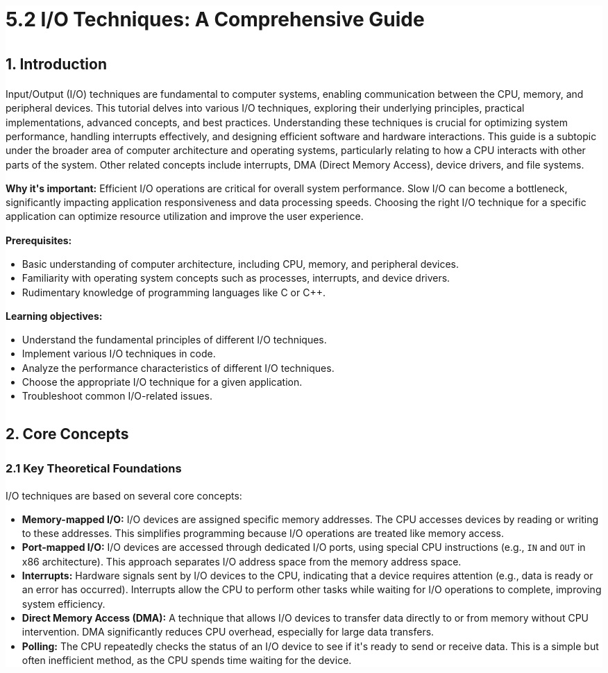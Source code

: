 # 5.2 I/O Techniques: A Comprehensive Guide

## 1. Introduction

Input/Output (I/O) techniques are fundamental to computer systems, enabling communication between the CPU, memory, and peripheral devices. This tutorial delves into various I/O techniques, exploring their underlying principles, practical implementations, advanced concepts, and best practices. Understanding these techniques is crucial for optimizing system performance, handling interrupts effectively, and designing efficient software and hardware interactions. This guide is a subtopic under the broader area of computer architecture and operating systems, particularly relating to how a CPU interacts with other parts of the system. Other related concepts include interrupts, DMA (Direct Memory Access), device drivers, and file systems.

**Why it's important:** Efficient I/O operations are critical for overall system performance. Slow I/O can become a bottleneck, significantly impacting application responsiveness and data processing speeds. Choosing the right I/O technique for a specific application can optimize resource utilization and improve the user experience.

**Prerequisites:**

*   Basic understanding of computer architecture, including CPU, memory, and peripheral devices.
*   Familiarity with operating system concepts such as processes, interrupts, and device drivers.
*   Rudimentary knowledge of programming languages like C or C++.

**Learning objectives:**

*   Understand the fundamental principles of different I/O techniques.
*   Implement various I/O techniques in code.
*   Analyze the performance characteristics of different I/O techniques.
*   Choose the appropriate I/O technique for a given application.
*   Troubleshoot common I/O-related issues.

## 2. Core Concepts

### 2.1 Key Theoretical Foundations

I/O techniques are based on several core concepts:

*   **Memory-mapped I/O:**  I/O devices are assigned specific memory addresses. The CPU accesses devices by reading or writing to these addresses. This simplifies programming because I/O operations are treated like memory access.
*   **Port-mapped I/O:**  I/O devices are accessed through dedicated I/O ports, using special CPU instructions (e.g., `IN` and `OUT` in x86 architecture). This approach separates I/O address space from the memory address space.
*   **Interrupts:** Hardware signals sent by I/O devices to the CPU, indicating that a device requires attention (e.g., data is ready or an error has occurred). Interrupts allow the CPU to perform other tasks while waiting for I/O operations to complete, improving system efficiency.
*   **Direct Memory Access (DMA):** A technique that allows I/O devices to transfer data directly to or from memory without CPU intervention.  DMA significantly reduces CPU overhead, especially for large data transfers.
*   **Polling:**  The CPU repeatedly checks the status of an I/O device to see if it's ready to send or receive data. This is a simple but often inefficient method, as the CPU spends time waiting for the device.

